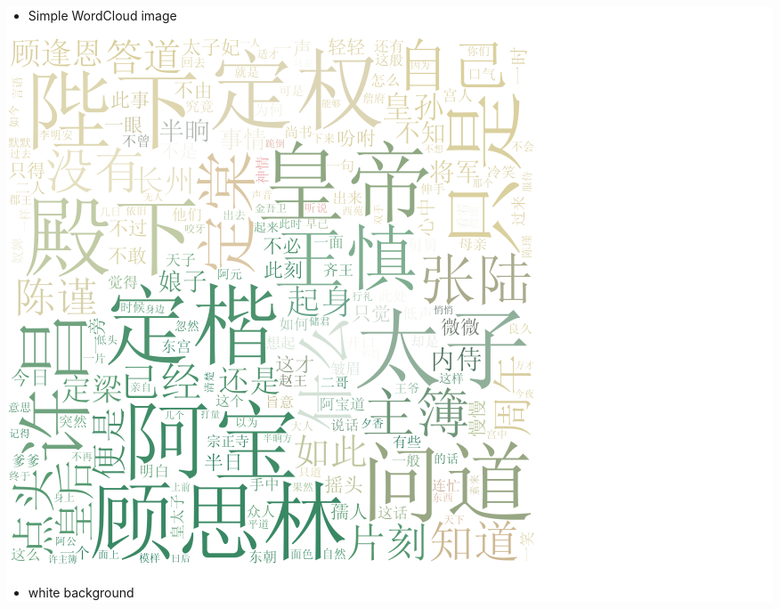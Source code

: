 - Simple WordCloud image

![](/public/img/posts/20161114/helihuating-cloud-0.png)

- white background
